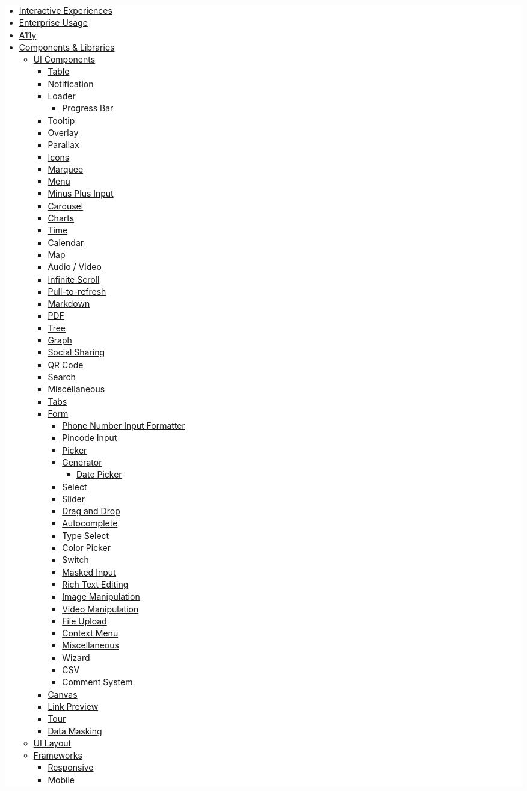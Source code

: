   - [Interactive Experiences](#interactive-experiences)
  - [Enterprise Usage](#enterprise-usage)
  - [A11y](#a11y)
- [Components & Libraries](#components--libraries)
  - [UI Components](#ui-components)
    - [Table](#table)
    - [Notification](#notification)
    - [Loader](#loader)
      - [Progress Bar](#progress-bar)
    - [Tooltip](#tooltip)
    - [Overlay](#overlay)
    - [Parallax](#parallax)
    - [Icons](#icons)
    - [Marquee](#marquee)
    - [Menu](#menu)
    - [Minus Plus Input](#minus-plus-input)
    - [Carousel](#carousel)
    - [Charts](#charts)
    - [Time](#time)
    - [Calendar](#calendar)
    - [Map](#map)
    - [Audio / Video](#audio--video)
    - [Infinite Scroll](#infinite-scroll)
    - [Pull-to-refresh](#pull-to-refresh)
    - [Markdown](#markdown)
    - [PDF](#pdf)
    - [Tree](#tree)
    - [Graph](#graph)
    - [Social Sharing](#social-sharing)
    - [QR Code](#qr-code)
    - [Search](#search)
    - [Miscellaneous](#miscellaneous)
    - [Tabs](#tabs)
    - [Form](#form)
      - [Phone Number Input Formatter](#phone-number-input-formatter)
      - [Pincode Input](#pincode-input)
      - [Picker](#picker)
      - [Generator](#generator)
        - [Date Picker](#date-picker)
      - [Select](#select)
      - [Slider](#slider)
      - [Drag and Drop](#drag-and-drop)
      - [Autocomplete](#autocomplete)
      - [Type Select](#type-select)
      - [Color Picker](#color-picker)
      - [Switch](#switch)
      - [Masked Input](#masked-input)
      - [Rich Text Editing](#rich-text-editing)
      - [Image Manipulation](#image-manipulation)
      - [Video Manipulation](#video-manipulation)
      - [File Upload](#file-upload)
      - [Context Menu](#context-menu)
      - [Miscellaneous](#miscellaneous-1)
      - [Wizard](#wizard)
      - [CSV](#csv)
      - [Comment System](#comment-system)
    - [Canvas](#canvas)
    - [Link Preview](#link-preview)
    - [Tour](#tour)
    - [Data Masking](#data-masking)
  - [UI Layout](#ui-layout)
  - [Frameworks](#frameworks)
    - [Responsive](#responsive)
    - [Mobile](#mobile)